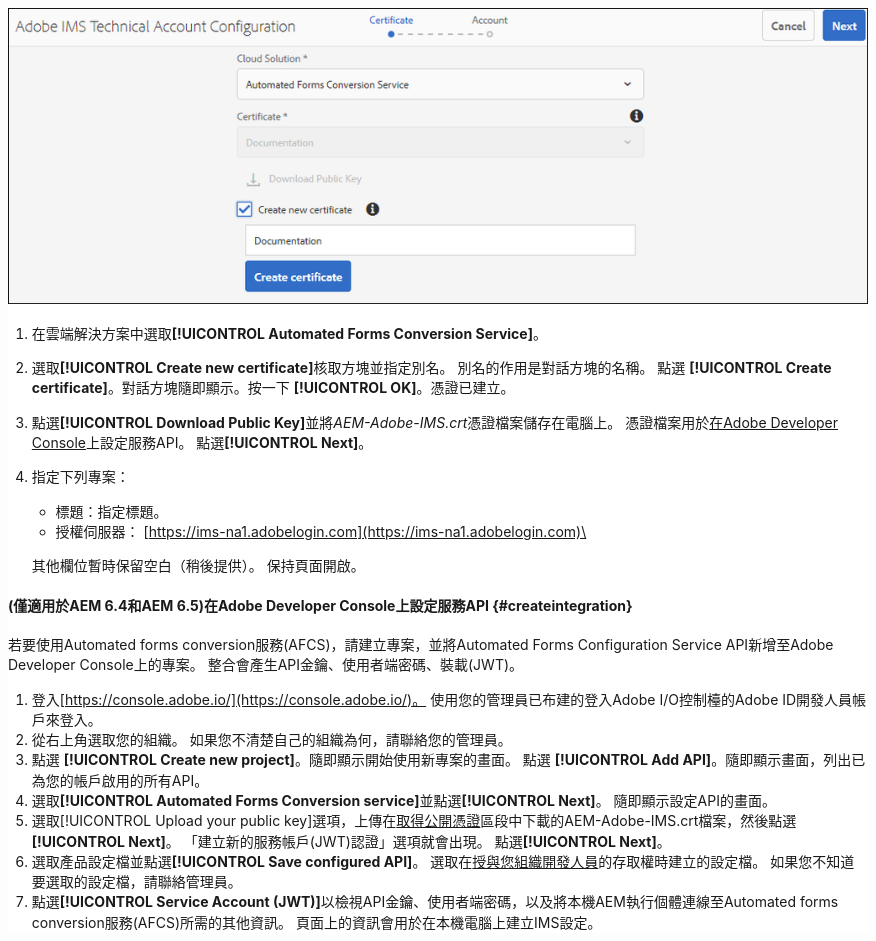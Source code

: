    ![Adobe IMS技術帳戶設定頁面](assets/adobe-ims-technical-account-configuration.png)

1. 在雲端解決方案中選取&#x200B;**[!UICONTROL Automated Forms Conversion Service]**。

1. 選取&#x200B;**[!UICONTROL Create new certificate]**&#x200B;核取方塊並指定別名。 別名的作用是對話方塊的名稱。 點選 **[!UICONTROL Create certificate]**。對話方塊隨即顯示。按一下 **[!UICONTROL OK]**。憑證已建立。

1. 點選&#x200B;**[!UICONTROL Download Public Key]**&#x200B;並將&#x200B;*AEM-Adobe-IMS.crt*&#x200B;憑證檔案儲存在電腦上。 憑證檔案用於[在Adobe Developer Console](#createintegration)上設定服務API。 點選&#x200B;**[!UICONTROL Next]**。

1. 指定下列專案：

   * 標題：指定標題。
   * 授權伺服器： [https://ims-na1.adobelogin.com](https://ims-na1.adobelogin.com)\

   其他欄位暫時保留空白（稍後提供）。 保持頁面開啟。

   

   

#### (僅適用於AEM 6.4和AEM 6.5)在Adobe Developer Console上設定服務API {#createintegration}

若要使用Automated forms conversion服務(AFCS)，請建立專案，並將Automated Forms Configuration Service API新增至Adobe Developer Console上的專案。 整合會產生API金鑰、使用者端密碼、裝載(JWT)。

1. 登入[https://console.adobe.io/](https://console.adobe.io/)。 使用您的管理員已布建的登入Adobe I/O控制檯的Adobe ID開發人員帳戶來登入。
1. 從右上角選取您的組織。 如果您不清楚自己的組織為何，請聯絡您的管理員。
1. 點選 **[!UICONTROL Create new project]**。隨即顯示開始使用新專案的畫面。 點選 **[!UICONTROL Add API]**。隨即顯示畫面，列出已為您的帳戶啟用的所有API。
1. 選取&#x200B;**[!UICONTROL Automated Forms Conversion service]**&#x200B;並點選&#x200B;**[!UICONTROL Next]**。 隨即顯示設定API的畫面。
1. 選取[!UICONTROL Upload your public key]選項，上傳在[取得公開憑證](#obtainpubliccertificates)區段中下載的AEM-Adobe-IMS.crt檔案，然後點選&#x200B;**[!UICONTROL Next]**。 「建立新的服務帳戶(JWT)認證」選項就會出現。 點選&#x200B;**[!UICONTROL Next]**。
1. 選取產品設定檔並點選&#x200B;**[!UICONTROL Save configured API]**。 選取在[授與您組織開發人員](#adduseranddevs)的存取權時建立的設定檔。 如果您不知道要選取的設定檔，請聯絡管理員。
1. 點選&#x200B;**[!UICONTROL Service Account (JWT)]**&#x200B;以檢視API金鑰、使用者端密碼，以及將本機AEM執行個體連線至Automated forms conversion服務(AFCS)所需的其他資訊。 頁面上的資訊會用於在本機電腦上建立IMS設定。

